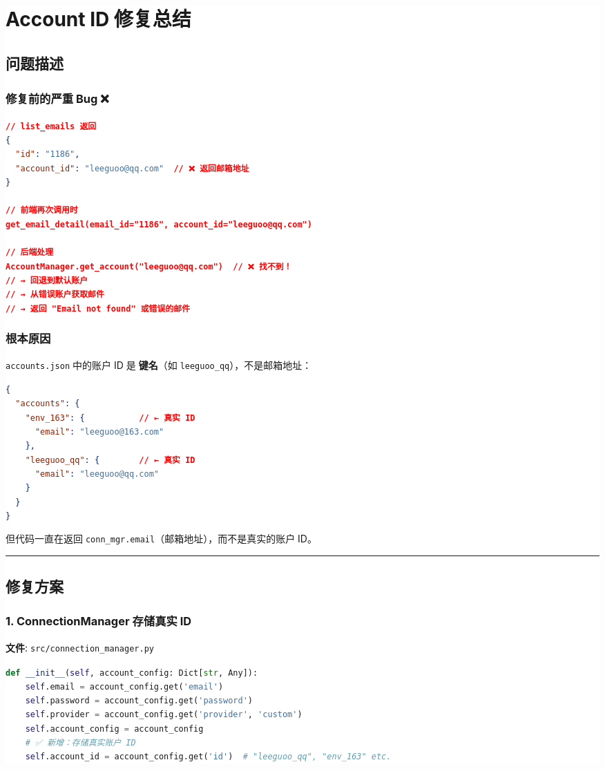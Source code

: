 # Account ID 修复总结

## 问题描述

### 修复前的严重 Bug ❌

```json
// list_emails 返回
{
  "id": "1186",
  "account_id": "leeguoo@qq.com"  // ❌ 返回邮箱地址
}

// 前端再次调用时
get_email_detail(email_id="1186", account_id="leeguoo@qq.com")

// 后端处理
AccountManager.get_account("leeguoo@qq.com")  // ❌ 找不到！
// → 回退到默认账户
// → 从错误账户获取邮件
// → 返回 "Email not found" 或错误的邮件
```

### 根本原因

`accounts.json` 中的账户 ID 是 **键名**（如 `leeguoo_qq`），不是邮箱地址：

```json
{
  "accounts": {
    "env_163": {           // ← 真实 ID
      "email": "leeguoo@163.com"
    },
    "leeguoo_qq": {        // ← 真实 ID  
      "email": "leeguoo@qq.com"
    }
  }
}
```

但代码一直在返回 `conn_mgr.email`（邮箱地址），而不是真实的账户 ID。

---

## 修复方案

### 1. ConnectionManager 存储真实 ID

**文件**: `src/connection_manager.py`

```python
def __init__(self, account_config: Dict[str, Any]):
    self.email = account_config.get('email')
    self.password = account_config.get('password')
    self.provider = account_config.get('provider', 'custom')
    self.account_config = account_config
    # ✅ 新增：存储真实账户 ID
    self.account_id = account_config.get('id')  # "leeguoo_qq", "env_163" etc.
```
